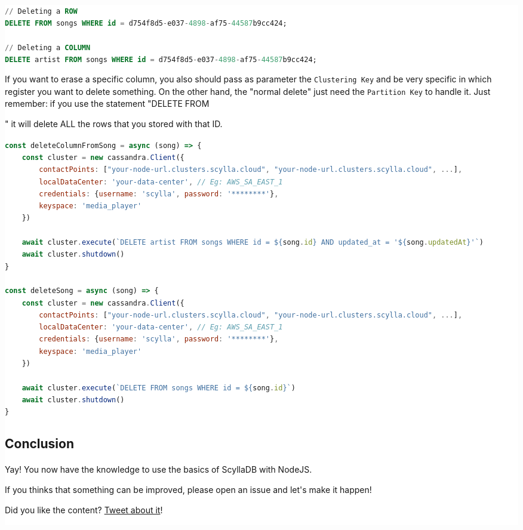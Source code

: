```sql 
// Deleting a ROW
DELETE FROM songs WHERE id = d754f8d5-e037-4898-af75-44587b9cc424;

// Deleting a COLUMN 
DELETE artist FROM songs WHERE id = d754f8d5-e037-4898-af75-44587b9cc424;
```

If you want to erase a specific column, you also should pass as parameter the `Clustering Key` and be very specific in which register you want to delete something. 
On the other hand, the "normal delete" just need the `Partition Key` to handle it. Just remember: if you use the statement "DELETE FROM <table>" it will delete ALL the rows that you stored with that ID. 

```js
const deleteColumnFromSong = async (song) => {
    const cluster = new cassandra.Client({
        contactPoints: ["your-node-url.clusters.scylla.cloud", "your-node-url.clusters.scylla.cloud", ...],
        localDataCenter: 'your-data-center', // Eg: AWS_SA_EAST_1
        credentials: {username: 'scylla', password: '********'},
        keyspace: 'media_player'
    })

    await cluster.execute(`DELETE artist FROM songs WHERE id = ${song.id} AND updated_at = '${song.updatedAt}'`)
    await cluster.shutdown()
}

const deleteSong = async (song) => {
    const cluster = new cassandra.Client({
        contactPoints: ["your-node-url.clusters.scylla.cloud", "your-node-url.clusters.scylla.cloud", ...],
        localDataCenter: 'your-data-center', // Eg: AWS_SA_EAST_1
        credentials: {username: 'scylla', password: '********'},
        keyspace: 'media_player'
    })

    await cluster.execute(`DELETE FROM songs WHERE id = ${song.id}`)
    await cluster.shutdown()
}
```

## Conclusion

Yay! You now have the knowledge to use the basics of ScyllaDB with NodeJS.

If you thinks that something can be improved, please open an issue and let's make it happen!


Did you like the content? [Tweet about it](https://twitter.com/intent/tweet?url=https%3A%2F%2Fgithub.com%2Fscylladb%2Fscylla-cloud-getting-started&via=scylladb%20%40danielhe4rtless&text=Just%20finished%20the%20ScyllaDB%20Hello%20World%20in%20NodeJs&hashtags=scylladb%20%23nodejs)!


